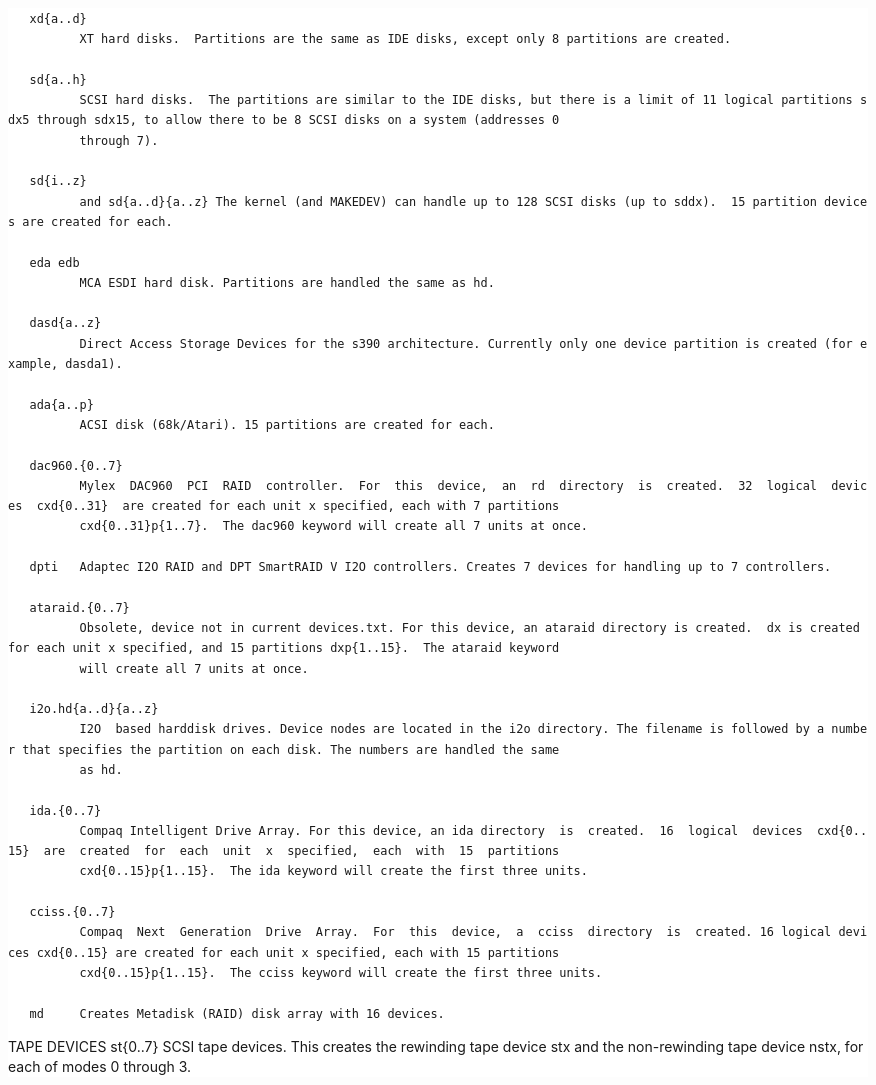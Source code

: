        xd{a..d}
              XT hard disks.  Partitions are the same as IDE disks, except only 8 partitions are created.

       sd{a..h}
              SCSI hard disks.  The partitions are similar to the IDE disks, but there is a limit of 11 logical partitions sdx5 through sdx15, to allow there to be 8 SCSI disks on a system (addresses 0
              through 7).

       sd{i..z}
              and sd{a..d}{a..z} The kernel (and MAKEDEV) can handle up to 128 SCSI disks (up to sddx).  15 partition devices are created for each.

       eda edb
              MCA ESDI hard disk. Partitions are handled the same as hd.

       dasd{a..z}
              Direct Access Storage Devices for the s390 architecture. Currently only one device partition is created (for example, dasda1).

       ada{a..p}
              ACSI disk (68k/Atari). 15 partitions are created for each.

       dac960.{0..7}
              Mylex  DAC960  PCI  RAID  controller.  For  this  device,  an  rd  directory  is  created.  32  logical  devices  cxd{0..31}  are created for each unit x specified, each with 7 partitions
              cxd{0..31}p{1..7}.  The dac960 keyword will create all 7 units at once.

       dpti   Adaptec I2O RAID and DPT SmartRAID V I2O controllers. Creates 7 devices for handling up to 7 controllers.

       ataraid.{0..7}
              Obsolete, device not in current devices.txt. For this device, an ataraid directory is created.  dx is created for each unit x specified, and 15 partitions dxp{1..15}.  The ataraid keyword
              will create all 7 units at once.

       i2o.hd{a..d}{a..z}
              I2O  based harddisk drives. Device nodes are located in the i2o directory. The filename is followed by a number that specifies the partition on each disk. The numbers are handled the same
              as hd.

       ida.{0..7}
              Compaq Intelligent Drive Array. For this device, an ida directory  is  created.  16  logical  devices  cxd{0..15}  are  created  for  each  unit  x  specified,  each  with  15  partitions
              cxd{0..15}p{1..15}.  The ida keyword will create the first three units.

       cciss.{0..7}
              Compaq  Next  Generation  Drive  Array.  For  this  device,  a  cciss  directory  is  created. 16 logical devices cxd{0..15} are created for each unit x specified, each with 15 partitions
              cxd{0..15}p{1..15}.  The cciss keyword will create the first three units.

       md     Creates Metadisk (RAID) disk array with 16 devices.

TAPE DEVICES
       st{0..7}
              SCSI tape devices.  This creates the rewinding tape device stx and the non-rewinding tape device nstx, for each of modes 0 through 3.
